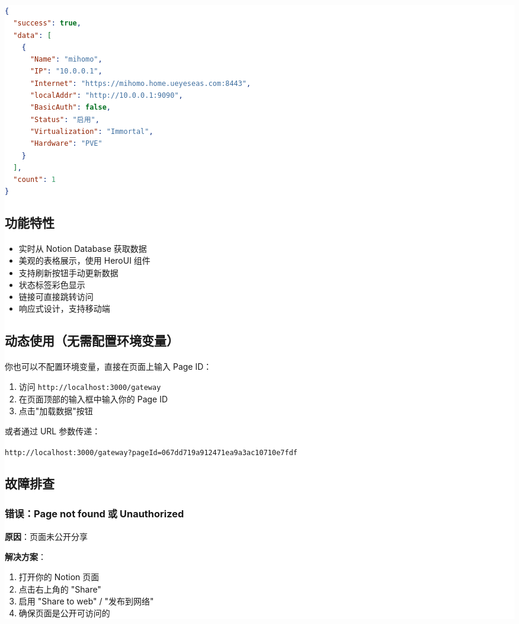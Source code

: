 ```json
{
  "success": true,
  "data": [
    {
      "Name": "mihomo",
      "IP": "10.0.0.1",
      "Internet": "https://mihomo.home.ueyeseas.com:8443",
      "localAddr": "http://10.0.0.1:9090",
      "BasicAuth": false,
      "Status": "启用",
      "Virtualization": "Immortal",
      "Hardware": "PVE"
    }
  ],
  "count": 1
}
```

## 功能特性

- 实时从 Notion Database 获取数据
- 美观的表格展示，使用 HeroUI 组件
- 支持刷新按钮手动更新数据
- 状态标签彩色显示
- 链接可直接跳转访问
- 响应式设计，支持移动端

## 动态使用（无需配置环境变量）

你也可以不配置环境变量，直接在页面上输入 Page ID：

1. 访问 `http://localhost:3000/gateway`
2. 在页面顶部的输入框中输入你的 Page ID
3. 点击"加载数据"按钮

或者通过 URL 参数传递：
```
http://localhost:3000/gateway?pageId=067dd719a912471ea9a3ac10710e7fdf
```

## 故障排查

### 错误：Page not found 或 Unauthorized

**原因**：页面未公开分享

**解决方案**：
1. 打开你的 Notion 页面
2. 点击右上角的 "Share"
3. 启用 "Share to web" / "发布到网络"
4. 确保页面是公开可访问的
